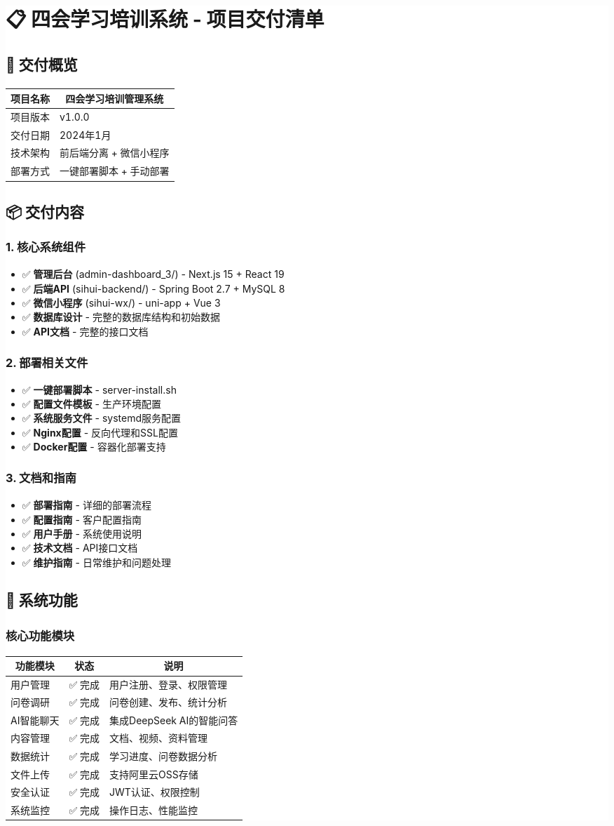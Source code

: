 # 📋 四会学习培训系统 - 项目交付清单

## 🎯 交付概览

| 项目名称 | 四会学习培训管理系统 |
|---------|------------------|
| 项目版本 | v1.0.0 |
| 交付日期 | 2024年1月 |
| 技术架构 | 前后端分离 + 微信小程序 |
| 部署方式 | 一键部署脚本 + 手动部署 |

## 📦 交付内容

### 1. 核心系统组件
- ✅ **管理后台** (admin-dashboard_3/) - Next.js 15 + React 19
- ✅ **后端API** (sihui-backend/) - Spring Boot 2.7 + MySQL 8
- ✅ **微信小程序** (sihui-wx/) - uni-app + Vue 3
- ✅ **数据库设计** - 完整的数据库结构和初始数据
- ✅ **API文档** - 完整的接口文档

### 2. 部署相关文件
- ✅ **一键部署脚本** - server-install.sh
- ✅ **配置文件模板** - 生产环境配置
- ✅ **系统服务文件** - systemd服务配置
- ✅ **Nginx配置** - 反向代理和SSL配置
- ✅ **Docker配置** - 容器化部署支持

### 3. 文档和指南
- ✅ **部署指南** - 详细的部署流程
- ✅ **配置指南** - 客户配置指南
- ✅ **用户手册** - 系统使用说明
- ✅ **技术文档** - API接口文档
- ✅ **维护指南** - 日常维护和问题处理

## 🔧 系统功能

### 核心功能模块
| 功能模块 | 状态 | 说明 |
|----------|------|------|
| 用户管理 | ✅ 完成 | 用户注册、登录、权限管理 |
| 问卷调研 | ✅ 完成 | 问卷创建、发布、统计分析 |
| AI智能聊天 | ✅ 完成 | 集成DeepSeek AI的智能问答 |
| 内容管理 | ✅ 完成 | 文档、视频、资料管理 |
| 数据统计 | ✅ 完成 | 学习进度、问卷数据分析 |
| 文件上传 | ✅ 完成 | 支持阿里云OSS存储 |
| 安全认证 | ✅ 完成 | JWT认证、权限控制 |
| 系统监控 | ✅ 完成 | 操作日志、性能监控 |
